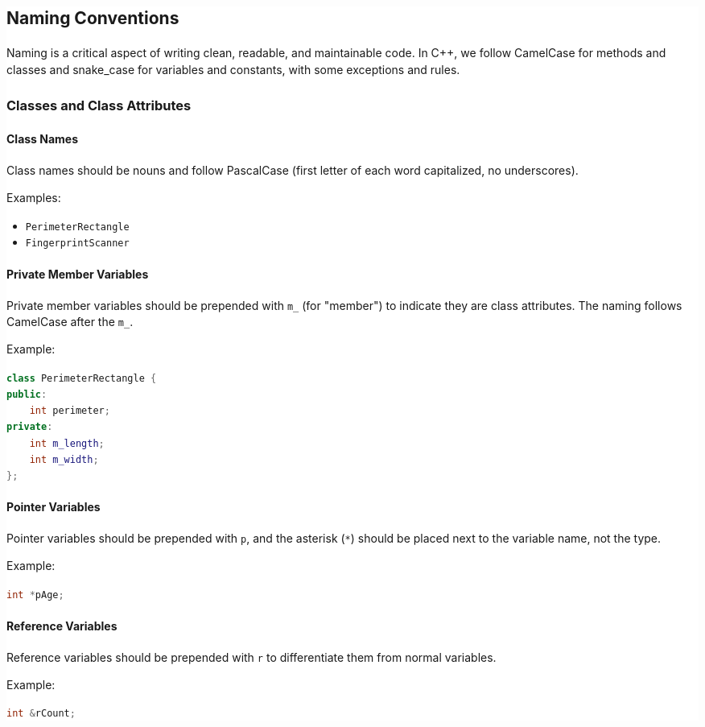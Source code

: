 ## Naming Conventions

Naming is a critical aspect of writing clean, readable, and maintainable code. In C++, we follow CamelCase for methods
and classes and snake_case for variables and constants, with some exceptions and rules.

### Classes and Class Attributes

#### Class Names

Class names should be nouns and follow PascalCase (first letter of each word capitalized, no underscores).

Examples:

- `PerimeterRectangle`
- `FingerprintScanner`

#### Private Member Variables

Private member variables should be prepended with `m_` (for "member") to indicate they are class attributes. The naming
follows CamelCase after the `m_`.

Example:

```cpp
class PerimeterRectangle {
public:
    int perimeter;
private:
    int m_length;
    int m_width;
};
```

#### Pointer Variables

Pointer variables should be prepended with `p`, and the asterisk (`*`) should be placed next to the variable name, not
the type.

Example:

```cpp
int *pAge;
```

#### Reference Variables

Reference variables should be prepended with `r` to differentiate them from normal variables.

Example:

```cpp
int &rCount;
```
